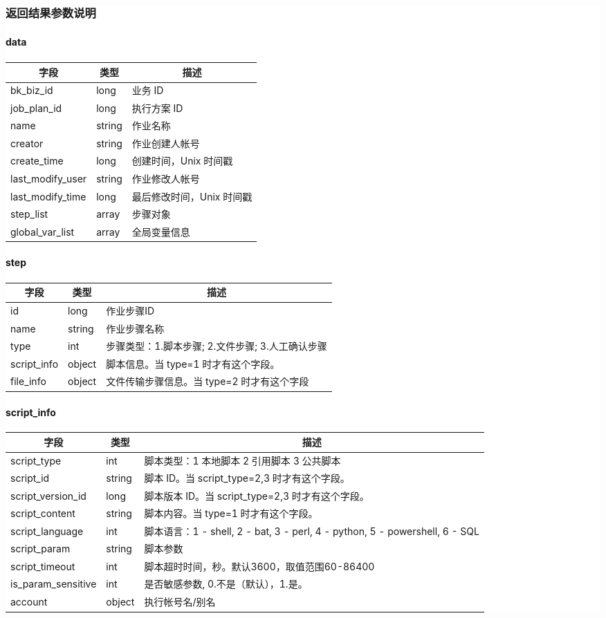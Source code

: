### 返回结果参数说明

#### data

| 字段             | 类型      | 描述      |
|------------------|-----------|-----------|
| bk_biz_id        | long       | 业务 ID |
| job_plan_id      | long       | 执行方案 ID |
| name             | string    | 作业名称 |
| creator          | string    | 作业创建人帐号 |
| create_time      | long      | 创建时间，Unix 时间戳 |
| last_modify_user | string    | 作业修改人帐号 |
| last_modify_time | long      | 最后修改时间，Unix 时间戳 |
| step_list        | array     | 步骤对象 |
| global_var_list  | array     | 全局变量信息 |

#### step

| 字段      | 类型      | 描述      |
|-----------|-----------|-----------|
| id                 | long      | 作业步骤ID |
| name               | string    | 作业步骤名称 |
| type               | int       | 步骤类型：1.脚本步骤; 2.文件步骤; 3.人工确认步骤 |
| script_info        | object    | 脚本信息。当 type=1 时才有这个字段。 |
| file_info          | object    | 文件传输步骤信息。当 type=2 时才有这个字段 |

#### script_info
| 字段      | 类型      | 描述      |
|-----------|-----------|-----------|
| script_type        | int       | 脚本类型：1 本地脚本 2 引用脚本 3 公共脚本 |
| script_id          | string    | 脚本 ID。当 script_type=2,3 时才有这个字段。 |
| script_version_id  | long      | 脚本版本 ID。当 script_type=2,3 时才有这个字段。 |
| script_content     | string    | 脚本内容。当 type=1 时才有这个字段。 |
| script_language | int | 脚本语言：1 - shell, 2 - bat, 3 - perl, 4 - python, 5 - powershell, 6 - SQL |
| script_param       | string    | 脚本参数 |
| script_timeout     | int       | 脚本超时时间，秒。默认3600，取值范围60-86400 |
| is_param_sensitive | int       | 是否敏感参数, 0.不是（默认），1.是。|
| account            | object    | 执行帐号名/别名 |
